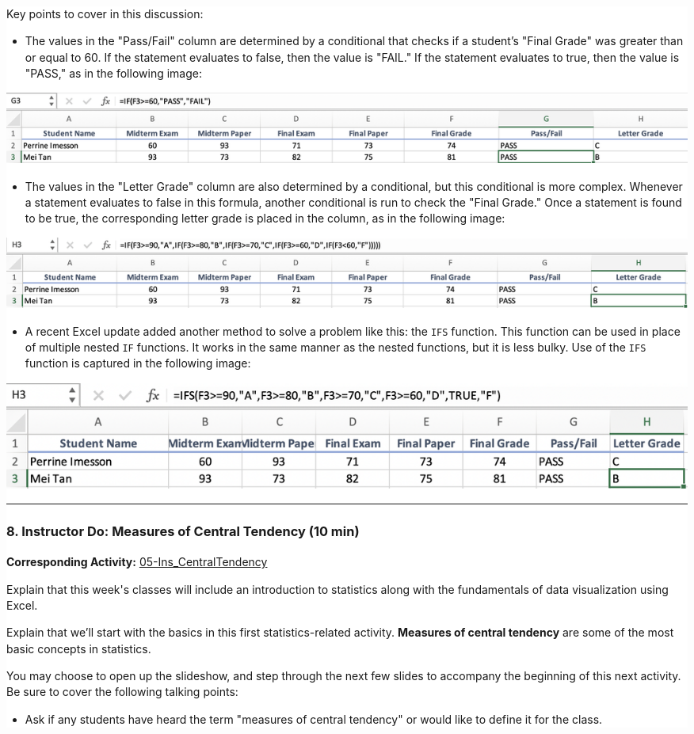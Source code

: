 Key points to cover in this discussion:

  * The values in the "Pass/Fail" column are determined by a conditional that checks if a student’s "Final Grade" was greater than or equal to 60. If the statement evaluates to false, then the value is "FAIL." If the statement evaluates to true, then the value is "PASS," as in the following image:

  ![Images/04-GradeBook_1.png](Images/04-GradeBook_1.png)

  * The values in the "Letter Grade" column are also determined by a conditional, but this conditional is more complex. Whenever a statement evaluates to false in this formula, another conditional is run to check the "Final Grade." Once a statement is found to be true, the corresponding letter grade is placed in the column, as in the following image:

  ![Images/04-GradeBook_2.png](Images/04-GradeBook_2.png)

  * A recent Excel update added another method to solve a problem like this: the `IFS` function. This function can be used in place of multiple nested `IF` functions. It works in the same manner as the nested functions, but it is less bulky. Use of the `IFS` function is captured in the following image:

  ![Images/04-GradeBook_3.png](Images/04-GradeBook_3.png)

---

### 8. Instructor Do: Measures of Central Tendency (10 min)

**Corresponding Activity:** [05-Ins_CentralTendency](Activities/05-Ins_CentralTendency)

Explain that this week's classes will include an introduction to statistics along with the fundamentals of data visualization using Excel.

Explain that we’ll start with the basics in this first statistics-related activity. **Measures of central tendency** are some of the most basic concepts in statistics.

You may choose to open up the slideshow, and step through the next few slides to accompany the beginning of this next activity. Be sure to cover the following talking points:

  * Ask if any students have heard the term "measures of central tendency" or would like to define it for the class.
